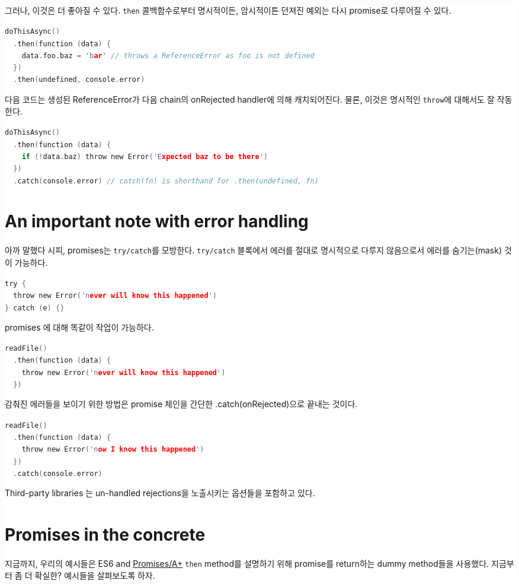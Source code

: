그러나, 이것은 더 좋아질 수 있다. `then` 콜백함수로부터 명시적이든, 암시적이튼 던져진 예외는 다시 promise로 다루어질 수 있다.

```c
doThisAsync()
  .then(function (data) {
    data.foo.baz = 'bar' // throws a ReferenceError as foo is not defined
  })
  .then(undefined, console.error)
```

다음 코드는 생성된 ReferenceError가 다음 chain의 onRejected handler에 의해 캐치되어진다.
물론, 이것은 명시적인 `throw`에 대해서도 잘 작동한다.

```c
doThisAsync()
  .then(function (data) {
    if (!data.baz) throw new Error('Expected baz to be there')
  })
  .catch(console.error) // catch(fn) is shorthand for .then(undefined, fn)
```


# An important note with error handling

아까 말했다 시피, promises는 `try/catch`를 모방한다. `try/catch` 블록에서 에러를 절대로 명시적으로 다루지 않음으로서 에러를 숨기는(mask) 것이 가능하다.

```c
try {
  throw new Error('never will know this happened')
} catch (e) {}
```
promises 에 대해 똑같이 작업이 가능하다.
```c
readFile()
  .then(function (data) {
    throw new Error('never will know this happened')
  })
  ```

감춰진 에러들을 보이기 위한 방법은 promise 체인을 간단한 .catch(onRejected)으로 끝내는 것이다.

```c
readFile()
  .then(function (data) {
    throw new Error('now I know this happened')
  })
  .catch(console.error)

```
Third-party libraries 는 un-handled rejections을 노출시키는 옵션들을 포함하고 있다.

# Promises in the concrete
지금까지, 우리의 예시들은 ES6 and [Promises/A+](https://promisesaplus.com/) `then` method를 설명하기 위해 promise를 return하는 dummy method들을 사용했다. 지금부터 좀 더 확실한? 예시들을 살펴보도록 하자.
